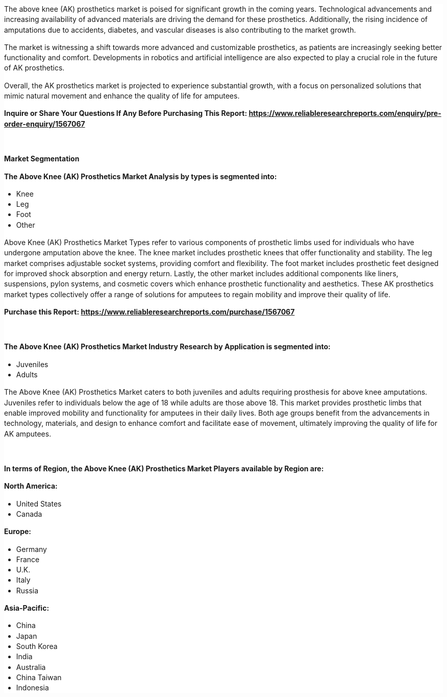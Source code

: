<p><p>The above knee (AK) prosthetics market is poised for significant growth in the coming years. Technological advancements and increasing availability of advanced materials are driving the demand for these prosthetics. Additionally, the rising incidence of amputations due to accidents, diabetes, and vascular diseases is also contributing to the market growth.</p><p>The market is witnessing a shift towards more advanced and customizable prosthetics, as patients are increasingly seeking better functionality and comfort. Developments in robotics and artificial intelligence are also expected to play a crucial role in the future of AK prosthetics.</p><p>Overall, the AK prosthetics market is projected to experience substantial growth, with a focus on personalized solutions that mimic natural movement and enhance the quality of life for amputees.</p></p>
<p><strong>Inquire or Share Your Questions If Any Before Purchasing This Report: <a href="https://www.reliableresearchreports.com/enquiry/pre-order-enquiry/1567067">https://www.reliableresearchreports.com/enquiry/pre-order-enquiry/1567067</a></strong></p>
<p>&nbsp;</p>
<p><strong>Market Segmentation</strong></p>
<p><strong>The Above Knee (AK) Prosthetics Market Analysis by types is segmented into:</strong></p>
<p><ul><li>Knee</li><li>Leg</li><li>Foot</li><li>Other</li></ul></p>
<p><p>Above Knee (AK) Prosthetics Market Types refer to various components of prosthetic limbs used for individuals who have undergone amputation above the knee. The knee market includes prosthetic knees that offer functionality and stability. The leg market comprises adjustable socket systems, providing comfort and flexibility. The foot market includes prosthetic feet designed for improved shock absorption and energy return. Lastly, the other market includes additional components like liners, suspensions, pylon systems, and cosmetic covers which enhance prosthetic functionality and aesthetics. These AK prosthetics market types collectively offer a range of solutions for amputees to regain mobility and improve their quality of life.</p></p>
<p><strong>Purchase this Report:&nbsp;<a href="https://www.reliableresearchreports.com/purchase/1567067">https://www.reliableresearchreports.com/purchase/1567067</a></strong></p>
<p>&nbsp;</p>
<p><strong>The Above Knee (AK) Prosthetics Market Industry Research by Application is segmented into:</strong></p>
<p><ul><li>Juveniles</li><li>Adults</li></ul></p>
<p><p>The Above Knee (AK) Prosthetics Market caters to both juveniles and adults requiring prosthesis for above knee amputations. Juveniles refer to individuals below the age of 18 while adults are those above 18. This market provides prosthetic limbs that enable improved mobility and functionality for amputees in their daily lives. Both age groups benefit from the advancements in technology, materials, and design to enhance comfort and facilitate ease of movement, ultimately improving the quality of life for AK amputees.</p></p>
<p>&nbsp;</p>
<p><strong>In terms of Region, the Above Knee (AK) Prosthetics Market Players available by Region are:</strong></p>
<p>
    <p> <strong> North America: </strong>
        <ul>
            <li>United States</li>
            <li>Canada</li>
        </ul>
        </p> 
    <p> <strong> Europe: </strong>
        <ul>
            <li>Germany</li>
            <li>France</li>
            <li>U.K.</li>
            <li>Italy</li>
            <li>Russia</li>
        </ul>
        </p> 
    <p> <strong> Asia-Pacific: </strong>
        <ul>
            <li>China</li>
            <li>Japan</li>
            <li>South Korea</li>
            <li>India</li>
            <li>Australia</li>
            <li>China Taiwan</li>
            <li>Indonesia</li>